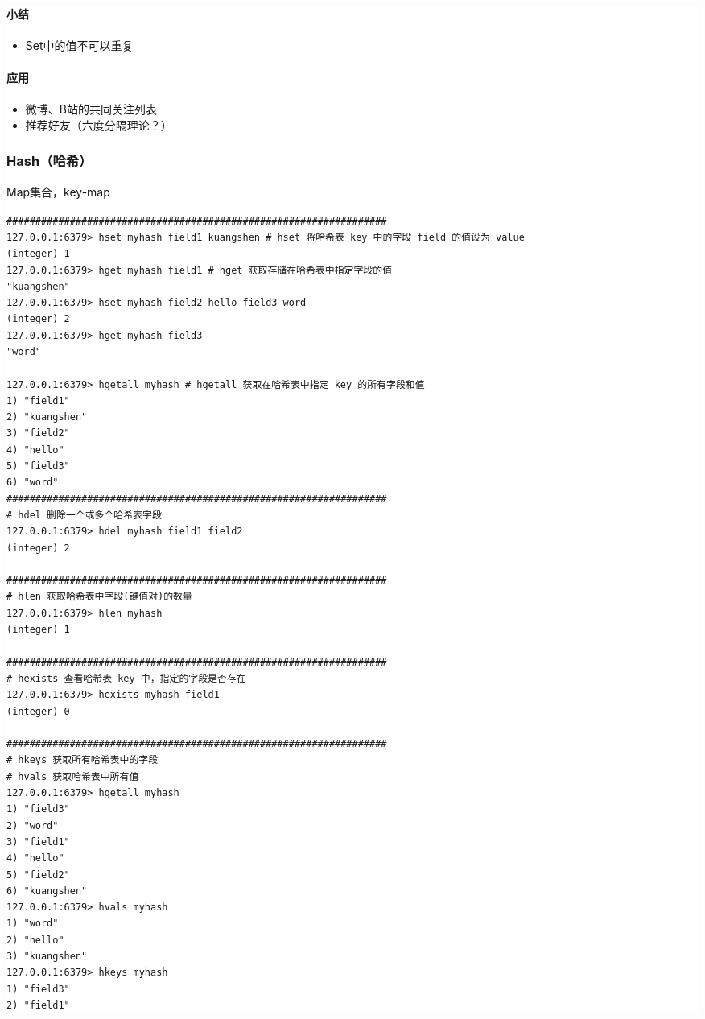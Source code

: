 

#### 小结

- Set中的值不可以重复

#### 应用

- 微博、B站的共同关注列表
- 推荐好友（六度分隔理论？）



### Hash（哈希）

Map集合，key-map

```shell
##################################################################
127.0.0.1:6379> hset myhash field1 kuangshen # hset 将哈希表 key 中的字段 field 的值设为 value
(integer) 1
127.0.0.1:6379> hget myhash field1 # hget 获取存储在哈希表中指定字段的值
"kuangshen"
127.0.0.1:6379> hset myhash field2 hello field3 word
(integer) 2
127.0.0.1:6379> hget myhash field3
"word"

127.0.0.1:6379> hgetall myhash # hgetall 获取在哈希表中指定 key 的所有字段和值
1) "field1"
2) "kuangshen"
3) "field2"
4) "hello"
5) "field3"
6) "word"
##################################################################
# hdel 删除一个或多个哈希表字段
127.0.0.1:6379> hdel myhash field1 field2
(integer) 2

##################################################################
# hlen 获取哈希表中字段(键值对)的数量
127.0.0.1:6379> hlen myhash
(integer) 1

##################################################################
# hexists 查看哈希表 key 中，指定的字段是否存在
127.0.0.1:6379> hexists myhash field1
(integer) 0

##################################################################
# hkeys 获取所有哈希表中的字段
# hvals 获取哈希表中所有值
127.0.0.1:6379> hgetall myhash
1) "field3"
2) "word"
3) "field1"
4) "hello"
5) "field2"
6) "kuangshen"
127.0.0.1:6379> hvals myhash
1) "word"
2) "hello"
3) "kuangshen"
127.0.0.1:6379> hkeys myhash
1) "field3"
2) "field1"
```